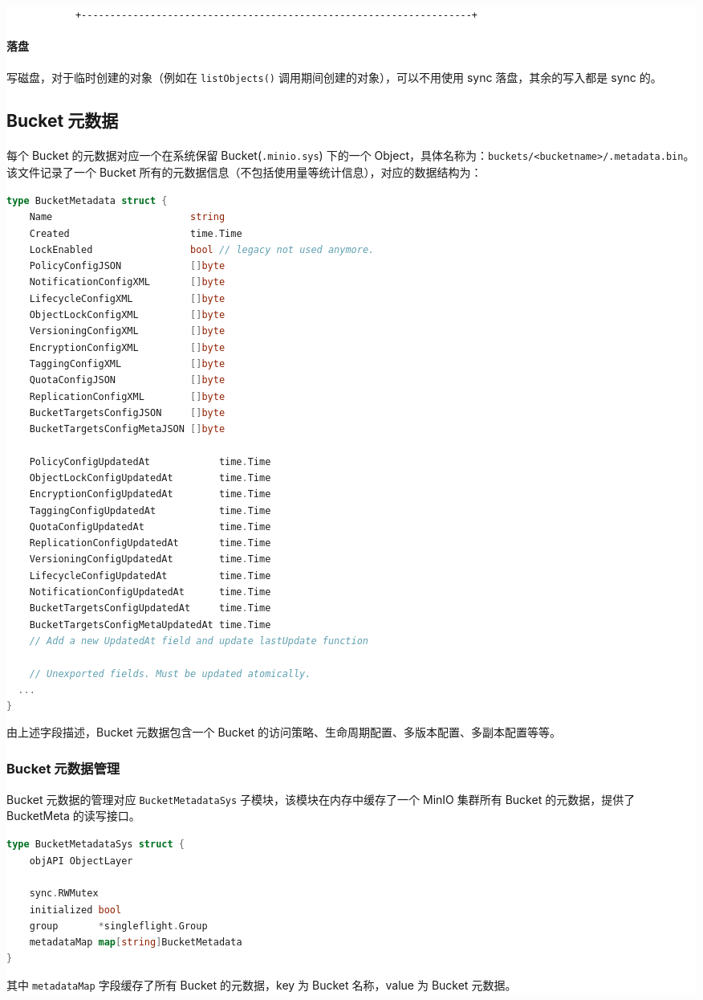 ```
			+--------------------------------------------------------------------+
```
#### 落盘
写磁盘，对于临时创建的对象（例如在 `listObjects()` 调用期间创建的对象），可以不用使用 sync 落盘，其余的写入都是 sync 的。

## Bucket 元数据
每个 Bucket 的元数据对应一个在系统保留 Bucket(`.minio.sys`) 下的一个 Object，具体名称为：`buckets/<bucketname>/.metadata.bin`。该文件记录了一个 Bucket 所有的元数据信息（不包括使用量等统计信息），对应的数据结构为：

```go
type BucketMetadata struct {
	Name                        string
	Created                     time.Time
	LockEnabled                 bool // legacy not used anymore.
	PolicyConfigJSON            []byte
	NotificationConfigXML       []byte
	LifecycleConfigXML          []byte
	ObjectLockConfigXML         []byte
	VersioningConfigXML         []byte
	EncryptionConfigXML         []byte
	TaggingConfigXML            []byte
	QuotaConfigJSON             []byte
	ReplicationConfigXML        []byte
	BucketTargetsConfigJSON     []byte
	BucketTargetsConfigMetaJSON []byte

	PolicyConfigUpdatedAt            time.Time
	ObjectLockConfigUpdatedAt        time.Time
	EncryptionConfigUpdatedAt        time.Time
	TaggingConfigUpdatedAt           time.Time
	QuotaConfigUpdatedAt             time.Time
	ReplicationConfigUpdatedAt       time.Time
	VersioningConfigUpdatedAt        time.Time
	LifecycleConfigUpdatedAt         time.Time
	NotificationConfigUpdatedAt      time.Time
	BucketTargetsConfigUpdatedAt     time.Time
	BucketTargetsConfigMetaUpdatedAt time.Time
	// Add a new UpdatedAt field and update lastUpdate function

	// Unexported fields. Must be updated atomically.
  ...
}
```
由上述字段描述，Bucket 元数据包含一个 Bucket 的访问策略、生命周期配置、多版本配置、多副本配置等等。

### Bucket 元数据管理
Bucket 元数据的管理对应 `BucketMetadataSys` 子模块，该模块在内存中缓存了一个 MinIO 集群所有 Bucket 的元数据，提供了 BucketMeta 的读写接口。
```go
type BucketMetadataSys struct {
	objAPI ObjectLayer

	sync.RWMutex
	initialized bool
	group       *singleflight.Group
	metadataMap map[string]BucketMetadata 
}
```
其中 `metadataMap` 字段缓存了所有 Bucket 的元数据，key 为 Bucket 名称，value 为 Bucket 元数据。
